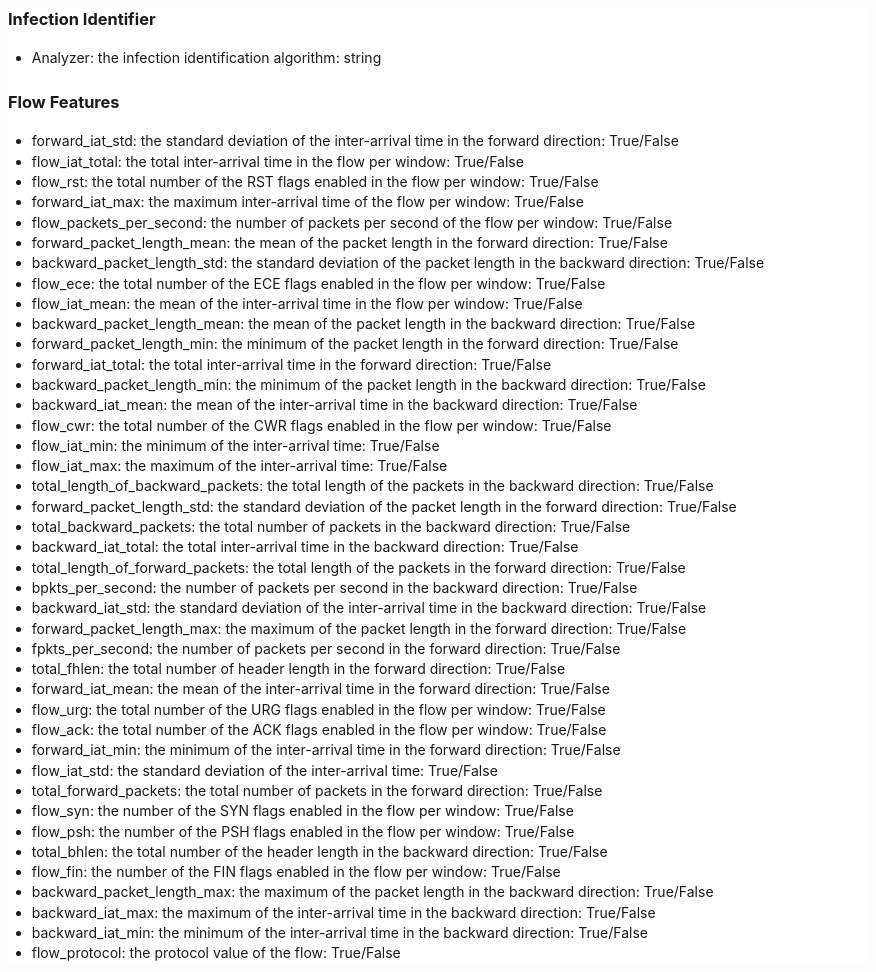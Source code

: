 ### Infection Identifier
 * Analyzer: the infection identification algorithm: string

### Flow Features
 * forward_iat_std: the standard deviation of the inter-arrival time in the forward direction: True/False
 * flow_iat_total: the total inter-arrival time in the flow per window: True/False
 * flow_rst: the total number of the RST flags enabled in the flow per window: True/False
 * forward_iat_max: the maximum inter-arrival time of the flow per window: True/False
 * flow_packets_per_second: the number of packets per second of the flow per window: True/False
 * forward_packet_length_mean: the mean of the packet length in the forward direction: True/False
 * backward_packet_length_std: the standard deviation of the packet length in the backward direction: True/False
 * flow_ece: the total number of the ECE flags enabled in the flow per window: True/False
 * flow_iat_mean: the mean of the inter-arrival time in the flow per window: True/False
 * backward_packet_length_mean: the mean of the packet length in the backward direction: True/False
 * forward_packet_length_min: the minimum of the packet length in the forward direction: True/False
 * forward_iat_total: the total inter-arrival time in the forward direction: True/False
 * backward_packet_length_min: the minimum of the packet length in the backward direction: True/False
 * backward_iat_mean: the mean of the inter-arrival time in the backward direction: True/False
 * flow_cwr: the total number of the CWR flags enabled in the flow per window: True/False
 * flow_iat_min: the minimum of the inter-arrival time: True/False
 * flow_iat_max: the maximum of the inter-arrival time: True/False
 * total_length_of_backward_packets: the total length of the packets in the backward direction: True/False
 * forward_packet_length_std: the standard deviation of the packet length in the forward direction: True/False
 * total_backward_packets: the total number of packets in the backward direction: True/False
 * backward_iat_total: the total inter-arrival time in the backward direction: True/False
 * total_length_of_forward_packets: the total length of the packets in the forward direction: True/False
 * bpkts_per_second: the number of packets per second in the backward direction: True/False
 * backward_iat_std: the standard deviation of the inter-arrival time in the backward direction: True/False
 * forward_packet_length_max: the maximum of the packet length in the forward direction: True/False
 * fpkts_per_second: the number of packets per second in the forward direction: True/False
 * total_fhlen: the total number of header length in the forward direction: True/False
 * forward_iat_mean: the mean of the inter-arrival time in the forward direction: True/False
 * flow_urg: the total number of the URG flags enabled in the flow per window: True/False
 * flow_ack: the total number of the ACK flags enabled in the flow per window: True/False
 * forward_iat_min: the minimum of the inter-arrival time in the forward direction: True/False
 * flow_iat_std: the standard deviation of the inter-arrival time: True/False
 * total_forward_packets: the total number of packets in the forward direction: True/False
 * flow_syn: the number of the SYN flags enabled in the flow per window: True/False
 * flow_psh: the number of the PSH flags enabled in the flow per window: True/False
 * total_bhlen: the total number of the header length in the backward direction: True/False
 * flow_fin: the number of the FIN flags enabled in the flow per window: True/False
 * backward_packet_length_max: the maximum of the packet length in the backward direction: True/False
 * backward_iat_max: the maximum of the inter-arrival time in the backward direction: True/False
 * backward_iat_min: the minimum of the inter-arrival time in the backward direction: True/False
 * flow_protocol: the protocol value of the flow: True/False
